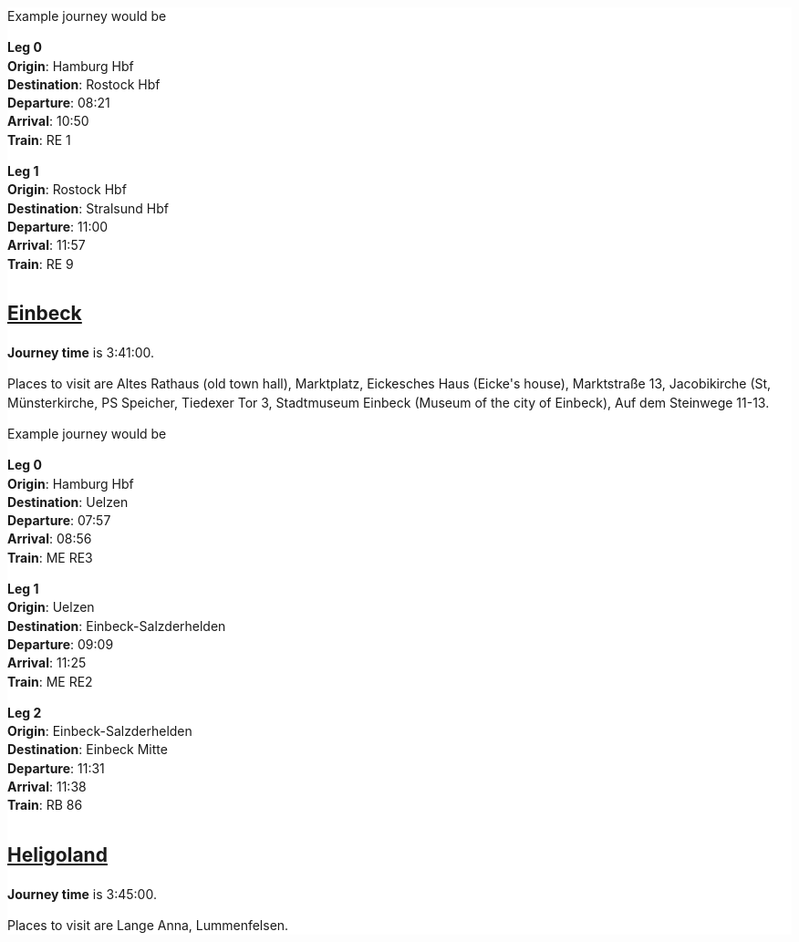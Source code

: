 Example journey would be   

**Leg 0**  
**Origin**: Hamburg Hbf  
**Destination**: Rostock Hbf  
**Departure**: 08:21  
**Arrival**: 10:50  
**Train**: RE 1
  

**Leg 1**  
**Origin**: Rostock Hbf  
**Destination**: Stralsund Hbf  
**Departure**: 11:00  
**Arrival**: 11:57  
**Train**: RE 9


## [Einbeck](https://en.wikivoyage.org/?curid=122451)

**Journey time** is 3:41:00.

Places to visit are Altes Rathaus (old town hall), Marktplatz, Eickesches Haus (Eicke's house), Marktstraße 13, Jacobikirche (St, Münsterkirche, PS Speicher, Tiedexer Tor 3, Stadtmuseum Einbeck (Museum of the city of Einbeck), Auf dem Steinwege 11-13.

Example journey would be   

**Leg 0**  
**Origin**: Hamburg Hbf  
**Destination**: Uelzen  
**Departure**: 07:57  
**Arrival**: 08:56  
**Train**: ME RE3
  

**Leg 1**  
**Origin**: Uelzen  
**Destination**: Einbeck-Salzderhelden  
**Departure**: 09:09  
**Arrival**: 11:25  
**Train**: ME RE2
  

**Leg 2**  
**Origin**: Einbeck-Salzderhelden  
**Destination**: Einbeck Mitte  
**Departure**: 11:31  
**Arrival**: 11:38  
**Train**: RB 86


## [Heligoland](https://en.wikivoyage.org/?curid=14437)

**Journey time** is 3:45:00.

Places to visit are Lange Anna, Lummenfelsen.
